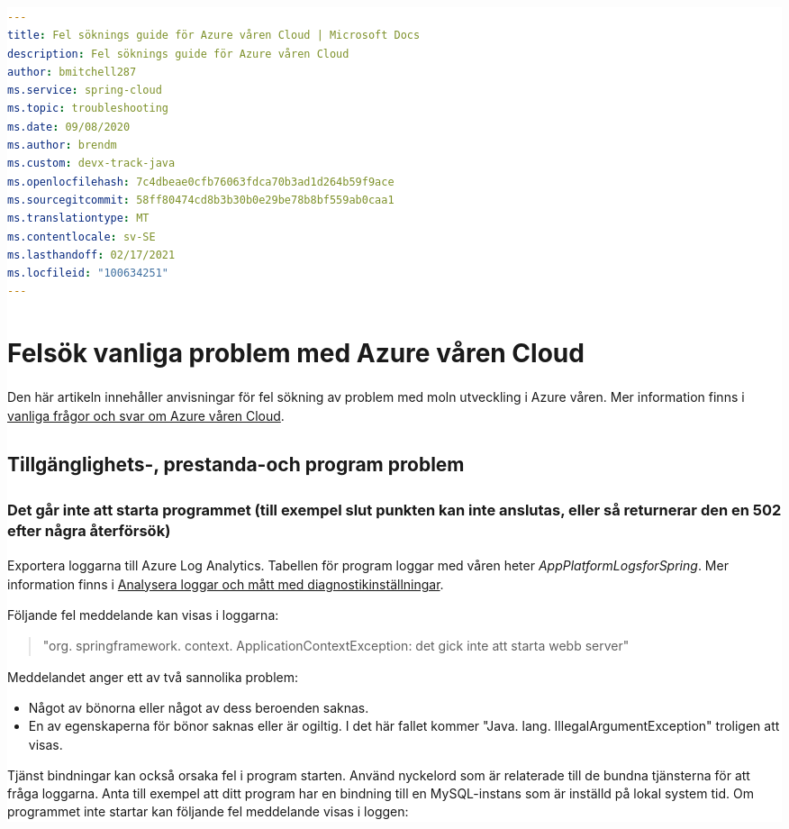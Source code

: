 ```yaml
---
title: Fel söknings guide för Azure våren Cloud | Microsoft Docs
description: Fel söknings guide för Azure våren Cloud
author: bmitchell287
ms.service: spring-cloud
ms.topic: troubleshooting
ms.date: 09/08/2020
ms.author: brendm
ms.custom: devx-track-java
ms.openlocfilehash: 7c4dbeae0cfb76063fdca70b3ad1d264b59f9ace
ms.sourcegitcommit: 58ff80474cd8b3b30b0e29be78b8bf559ab0caa1
ms.translationtype: MT
ms.contentlocale: sv-SE
ms.lasthandoff: 02/17/2021
ms.locfileid: "100634251"
---
```

# <a name="troubleshoot-common-azure-spring-cloud-issues"></a>Felsök vanliga problem med Azure våren Cloud

Den här artikeln innehåller anvisningar för fel sökning av problem med moln utveckling i Azure våren. Mer information finns i [vanliga frågor och svar om Azure våren Cloud](spring-cloud-faq.md).

## <a name="availability-performance-and-application-issues"></a>Tillgänglighets-, prestanda-och program problem

### <a name="my-application-cant-start-for-example-the-endpoint-cant-be-connected-or-it-returns-a-502-after-a-few-retries"></a>Det går inte att starta programmet (till exempel slut punkten kan inte anslutas, eller så returnerar den en 502 efter några återförsök)

Exportera loggarna till Azure Log Analytics. Tabellen för program loggar med våren heter *AppPlatformLogsforSpring*. Mer information finns i [Analysera loggar och mått med diagnostikinställningar](diagnostic-services.md).

Följande fel meddelande kan visas i loggarna:

> "org. springframework. context. ApplicationContextException: det gick inte att starta webb server"

Meddelandet anger ett av två sannolika problem: 
* Något av bönorna eller något av dess beroenden saknas.
* En av egenskaperna för bönor saknas eller är ogiltig. I det här fallet kommer "Java. lang. IllegalArgumentException" troligen att visas.

Tjänst bindningar kan också orsaka fel i program starten. Använd nyckelord som är relaterade till de bundna tjänsterna för att fråga loggarna. Anta till exempel att ditt program har en bindning till en MySQL-instans som är inställd på lokal system tid. Om programmet inte startar kan följande fel meddelande visas i loggen:
